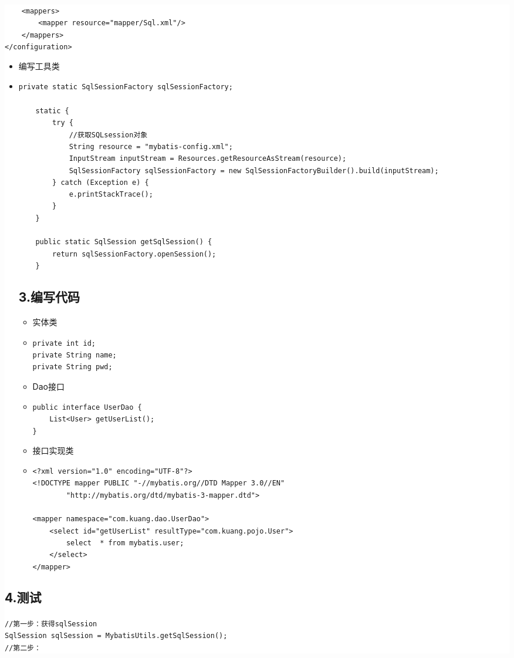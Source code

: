 ```
    <mappers>
        <mapper resource="mapper/Sql.xml"/>
    </mappers>
</configuration>
```

- 编写工具类

- ```
  private static SqlSessionFactory sqlSessionFactory;
  
      static {
          try {
              //获取SQLsession对象
              String resource = "mybatis-config.xml";
              InputStream inputStream = Resources.getResourceAsStream(resource);
              SqlSessionFactory sqlSessionFactory = new SqlSessionFactoryBuilder().build(inputStream);
          } catch (Exception e) {
              e.printStackTrace();
          }
      }
  
      public static SqlSession getSqlSession() {
          return sqlSessionFactory.openSession();
      }
  ```

  ## 3.编写代码

  - 实体类

  - ```
    private int id;
    private String name;
    private String pwd;
    ```

  - Dao接口

  - ```
    public interface UserDao {
        List<User> getUserList();
    }
    ```

  - 接口实现类

  - ```
    <?xml version="1.0" encoding="UTF-8"?>
    <!DOCTYPE mapper PUBLIC "-//mybatis.org//DTD Mapper 3.0//EN"
            "http://mybatis.org/dtd/mybatis-3-mapper.dtd">
    
    <mapper namespace="com.kuang.dao.UserDao">
        <select id="getUserList" resultType="com.kuang.pojo.User">
            select  * from mybatis.user;
        </select>
    </mapper>
    ```

## 4.测试

```
//第一步：获得sqlSession
SqlSession sqlSession = MybatisUtils.getSqlSession();
//第二步：